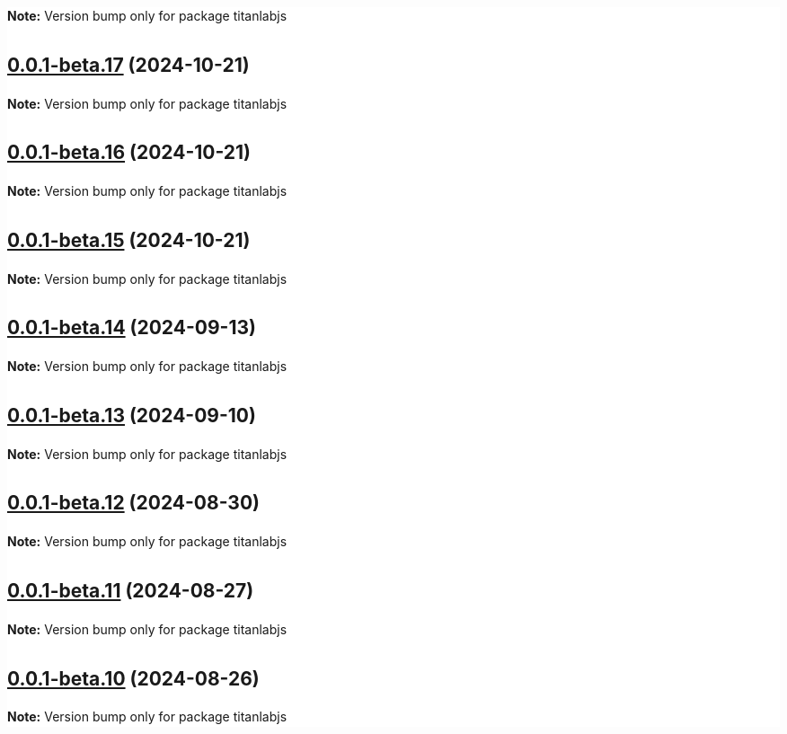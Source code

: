 **Note:** Version bump only for package titanlabjs

## [0.0.1-beta.17](https://github.com/hyperweb-io/titanlabjs/compare/titanlabjs@0.0.1-beta.16...titanlabjs@0.0.1-beta.17) (2024-10-21)

**Note:** Version bump only for package titanlabjs

## [0.0.1-beta.16](https://github.com/hyperweb-io/titanlabjs/compare/titanlabjs@0.0.1-beta.15...titanlabjs@0.0.1-beta.16) (2024-10-21)

**Note:** Version bump only for package titanlabjs

## [0.0.1-beta.15](https://github.com/hyperweb-io/titanlabjs/compare/titanlabjs@0.0.1-beta.14...titanlabjs@0.0.1-beta.15) (2024-10-21)

**Note:** Version bump only for package titanlabjs

## [0.0.1-beta.14](https://github.com/hyperweb-io/titanlabjs/compare/titanlabjs@0.0.1-beta.13...titanlabjs@0.0.1-beta.14) (2024-09-13)

**Note:** Version bump only for package titanlabjs

## [0.0.1-beta.13](https://github.com/hyperweb-io/titanlabjs/compare/titanlabjs@0.0.1-beta.12...titanlabjs@0.0.1-beta.13) (2024-09-10)

**Note:** Version bump only for package titanlabjs

## [0.0.1-beta.12](https://github.com/hyperweb-io/titanlabjs/compare/titanlabjs@0.0.1-beta.11...titanlabjs@0.0.1-beta.12) (2024-08-30)

**Note:** Version bump only for package titanlabjs

## [0.0.1-beta.11](https://github.com/hyperweb-io/titanlabjs/compare/titanlabjs@0.0.1-beta.10...titanlabjs@0.0.1-beta.11) (2024-08-27)

**Note:** Version bump only for package titanlabjs

## [0.0.1-beta.10](https://github.com/hyperweb-io/titanlabjs/compare/titanlabjs@0.0.1-beta.9...titanlabjs@0.0.1-beta.10) (2024-08-26)

**Note:** Version bump only for package titanlabjs
